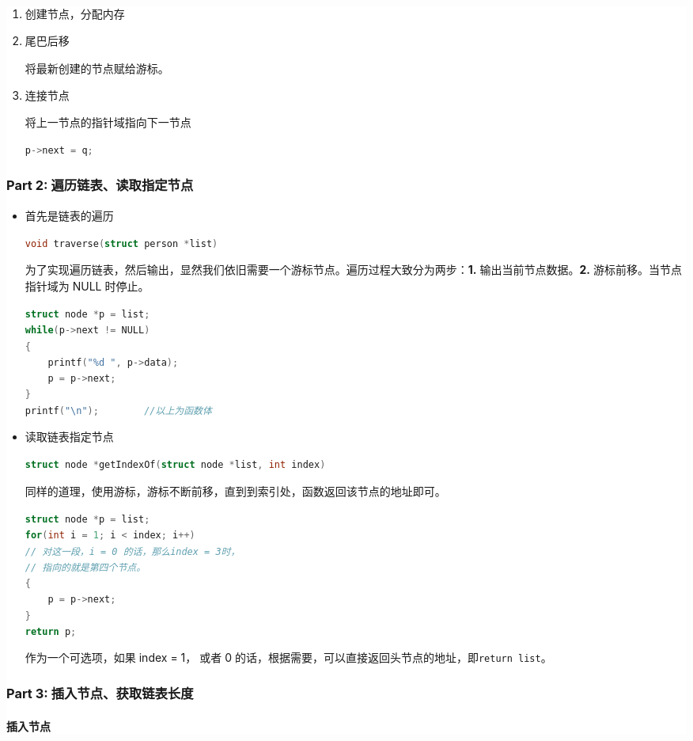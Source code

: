 1. 创建节点，分配内存

2. 尾巴后移

   将最新创建的节点赋给游标。

3. 连接节点

   将上一节点的指针域指向下一节点

   ```c
   p->next = q;
   ```

### Part 2: 遍历链表、读取指定节点

* 首先是链表的遍历

  ```c
  void traverse(struct person *list)
  ```

  为了实现遍历链表，然后输出，显然我们依旧需要一个游标节点。遍历过程大致分为两步：**1.** 输出当前节点数据。**2.** 游标前移。当节点指针域为 NULL 时停止。	

  ```c
  struct node *p = list;
  while(p->next != NULL)
  {
      printf("%d ", p->data);
      p = p->next;
  }
  printf("\n");        //以上为函数体
  ```

* 读取链表指定节点

  ```c
  struct node *getIndexOf(struct node *list, int index)
  ```

  同样的道理，使用游标，游标不断前移，直到到索引处，函数返回该节点的地址即可。

  ```c
  struct node *p = list;
  for(int i = 1; i < index; i++) 
  // 对这一段，i = 0 的话，那么index = 3时，
  // 指向的就是第四个节点。
  {
      p = p->next;
  }
  return p;
  ```

  作为一个可选项，如果 index =  1， 或者 0 的话，根据需要，可以直接返回头节点的地址，即`return list`。

### Part 3:  插入节点、获取链表长度

#### 插入节点
